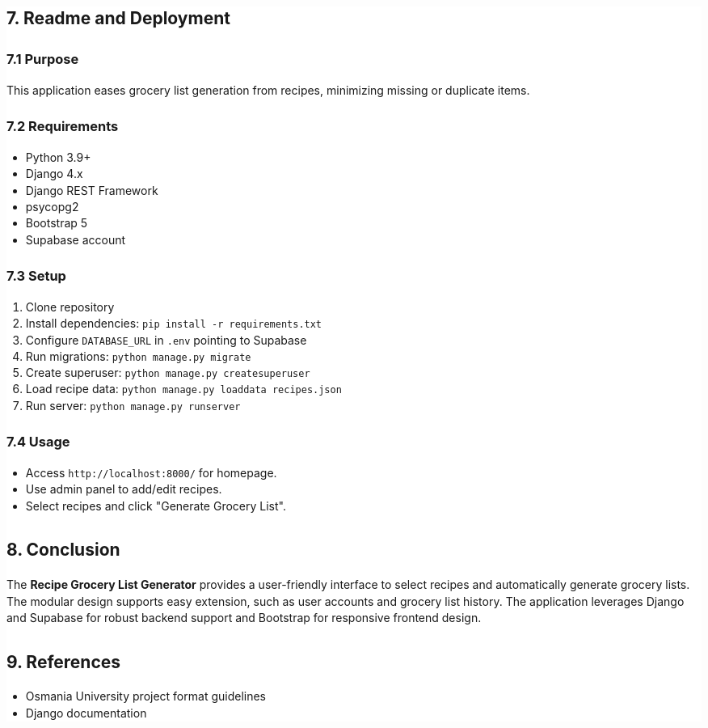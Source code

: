 ## 7. Readme and Deployment

### 7.1 Purpose

This application eases grocery list generation from recipes, minimizing missing or duplicate items.

### 7.2 Requirements

- Python 3.9+
- Django 4.x
- Django REST Framework
- psycopg2
- Bootstrap 5
- Supabase account

### 7.3 Setup

1. Clone repository
2. Install dependencies: `pip install -r requirements.txt`
3. Configure `DATABASE_URL` in `.env` pointing to Supabase
4. Run migrations: `python manage.py migrate`
5. Create superuser: `python manage.py createsuperuser`
6. Load recipe data: `python manage.py loaddata recipes.json`
7. Run server: `python manage.py runserver`

### 7.4 Usage

- Access `http://localhost:8000/` for homepage.
- Use admin panel to add/edit recipes.
- Select recipes and click "Generate Grocery List".

## 8. Conclusion

The **Recipe Grocery List Generator** provides a user-friendly interface to select recipes and automatically generate grocery lists. The modular design supports easy extension, such as user accounts and grocery list history. The application leverages Django and Supabase for robust backend support and Bootstrap for responsive frontend design.

## 9. References

- Osmania University project format guidelines
- Django documentation

